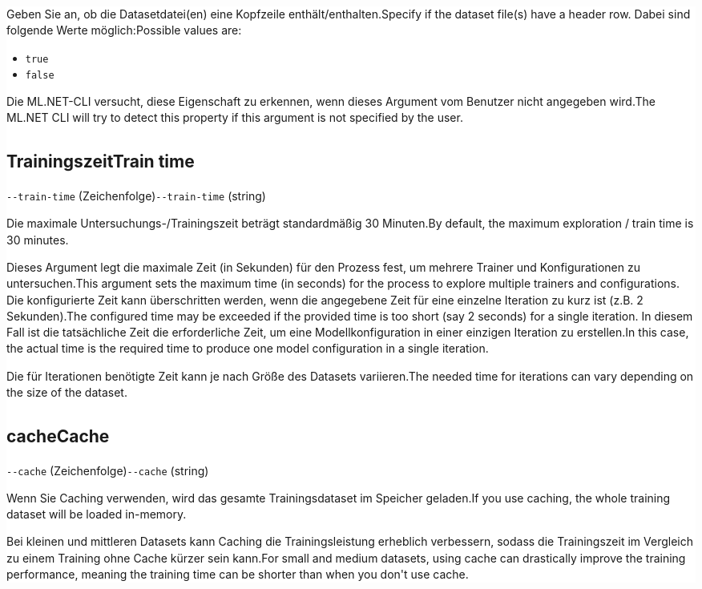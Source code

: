 <span data-ttu-id="4e15e-192">Geben Sie an, ob die Datasetdatei(en) eine Kopfzeile enthält/enthalten.</span><span class="sxs-lookup"><span data-stu-id="4e15e-192">Specify if the dataset file(s) have a header row.</span></span>
<span data-ttu-id="4e15e-193">Dabei sind folgende Werte möglich:</span><span class="sxs-lookup"><span data-stu-id="4e15e-193">Possible values are:</span></span>

- `true`
- `false`

<span data-ttu-id="4e15e-194">Die ML.NET-CLI versucht, diese Eigenschaft zu erkennen, wenn dieses Argument vom Benutzer nicht angegeben wird.</span><span class="sxs-lookup"><span data-stu-id="4e15e-194">The ML.NET CLI will try to detect this property if this argument is not specified by the user.</span></span>

## <a name="train-time"></a><span data-ttu-id="4e15e-195">Trainingszeit</span><span class="sxs-lookup"><span data-stu-id="4e15e-195">Train time</span></span>

<span data-ttu-id="4e15e-196">`--train-time` (Zeichenfolge)</span><span class="sxs-lookup"><span data-stu-id="4e15e-196">`--train-time` (string)</span></span>

<span data-ttu-id="4e15e-197">Die maximale Untersuchungs-/Trainingszeit beträgt standardmäßig 30 Minuten.</span><span class="sxs-lookup"><span data-stu-id="4e15e-197">By default, the maximum exploration / train time is 30 minutes.</span></span>

<span data-ttu-id="4e15e-198">Dieses Argument legt die maximale Zeit (in Sekunden) für den Prozess fest, um mehrere Trainer und Konfigurationen zu untersuchen.</span><span class="sxs-lookup"><span data-stu-id="4e15e-198">This argument sets the maximum time (in seconds) for the process to explore multiple trainers and configurations.</span></span> <span data-ttu-id="4e15e-199">Die konfigurierte Zeit kann überschritten werden, wenn die angegebene Zeit für eine einzelne Iteration zu kurz ist (z.B. 2 Sekunden).</span><span class="sxs-lookup"><span data-stu-id="4e15e-199">The configured time may be exceeded if the provided time is too short (say 2 seconds) for a single iteration.</span></span> <span data-ttu-id="4e15e-200">In diesem Fall ist die tatsächliche Zeit die erforderliche Zeit, um eine Modellkonfiguration in einer einzigen Iteration zu erstellen.</span><span class="sxs-lookup"><span data-stu-id="4e15e-200">In this case, the actual time is the required time to produce one model configuration in a single iteration.</span></span>

<span data-ttu-id="4e15e-201">Die für Iterationen benötigte Zeit kann je nach Größe des Datasets variieren.</span><span class="sxs-lookup"><span data-stu-id="4e15e-201">The needed time for iterations can vary depending on the size of the dataset.</span></span>

## <a name="cache"></a><span data-ttu-id="4e15e-202">cache</span><span class="sxs-lookup"><span data-stu-id="4e15e-202">Cache</span></span>

<span data-ttu-id="4e15e-203">`--cache` (Zeichenfolge)</span><span class="sxs-lookup"><span data-stu-id="4e15e-203">`--cache` (string)</span></span>

<span data-ttu-id="4e15e-204">Wenn Sie Caching verwenden, wird das gesamte Trainingsdataset im Speicher geladen.</span><span class="sxs-lookup"><span data-stu-id="4e15e-204">If you use caching, the whole training dataset will be loaded in-memory.</span></span>

<span data-ttu-id="4e15e-205">Bei kleinen und mittleren Datasets kann Caching die Trainingsleistung erheblich verbessern, sodass die Trainingszeit im Vergleich zu einem Training ohne Cache kürzer sein kann.</span><span class="sxs-lookup"><span data-stu-id="4e15e-205">For small and medium datasets, using cache can drastically improve the training performance, meaning the training time can be shorter than when you don't use cache.</span></span>
